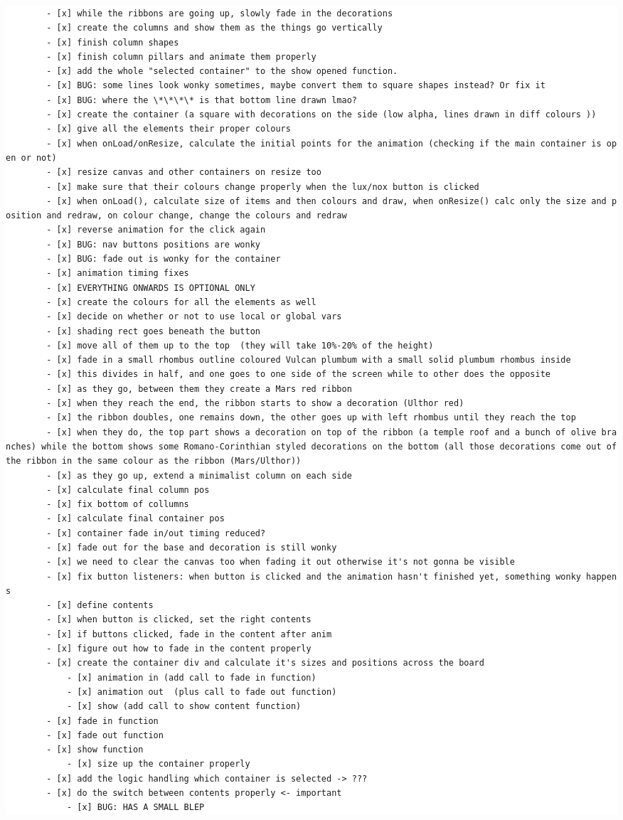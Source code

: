 ```
		- [x] while the ribbons are going up, slowly fade in the decorations
		- [x] create the columns and show them as the things go vertically
		- [x] finish column shapes
		- [x] finish column pillars and animate them properly
		- [x] add the whole "selected container" to the show opened function.
		- [x] BUG: some lines look wonky sometimes, maybe convert them to square shapes instead? Or fix it
		- [x] BUG: where the \*\*\*\* is that bottom line drawn lmao?
		- [x] create the container (a square with decorations on the side (low alpha, lines drawn in diff colours ))
		- [x] give all the elements their proper colours
		- [x] when onLoad/onResize, calculate the initial points for the animation (checking if the main container is open or not)
		- [x] resize canvas and other containers on resize too
		- [x] make sure that their colours change properly when the lux/nox button is clicked
		- [x] when onLoad(), calculate size of items and then colours and draw, when onResize() calc only the size and position and redraw, on colour change, change the colours and redraw
		- [x] reverse animation for the click again
		- [x] BUG: nav buttons positions are wonky
		- [x] BUG: fade out is wonky for the container
		- [x] animation timing fixes
		- [x] EVERYTHING ONWARDS IS OPTIONAL ONLY
		- [x] create the colours for all the elements as well
		- [x] decide on whether or not to use local or global vars
		- [x] shading rect goes beneath the button
		- [x] move all of them up to the top  (they will take 10%-20% of the height)
		- [x] fade in a small rhombus outline coloured Vulcan plumbum with a small solid plumbum rhombus inside
		- [x] this divides in half, and one goes to one side of the screen while to other does the opposite
		- [x] as they go, between them they create a Mars red ribbon
		- [x] when they reach the end, the ribbon starts to show a decoration (Ulthor red)
		- [x] the ribbon doubles, one remains down, the other goes up with left rhombus until they reach the top
		- [x] when they do, the top part shows a decoration on top of the ribbon (a temple roof and a bunch of olive branches) while the bottom shows some Romano-Corinthian styled decorations on the bottom (all those decorations come out of the ribbon in the same colour as the ribbon (Mars/Ulthor))
		- [x] as they go up, extend a minimalist column on each side
		- [x] calculate final column pos
		- [x] fix bottom of collumns
		- [x] calculate final container pos
		- [x] container fade in/out timing reduced?
		- [x] fade out for the base and decoration is still wonky
		- [x] we need to clear the canvas too when fading it out otherwise it's not gonna be visible
		- [x] fix button listeners: when button is clicked and the animation hasn't finished yet, something wonky happens
		- [x] define contents
		- [x] when button is clicked, set the right contents
		- [x] if buttons clicked, fade in the content after anim
		- [x] figure out how to fade in the content properly
		- [x] create the container div and calculate it's sizes and positions across the board
			- [x] animation in (add call to fade in function)
			- [x] animation out  (plus call to fade out function)
			- [x] show (add call to show content function)
		- [x] fade in function
		- [x] fade out function
		- [x] show function
			- [x] size up the container properly
		- [x] add the logic handling which container is selected -> ???
		- [x] do the switch between contents properly <- important
			- [x] BUG: HAS A SMALL BLEP
```